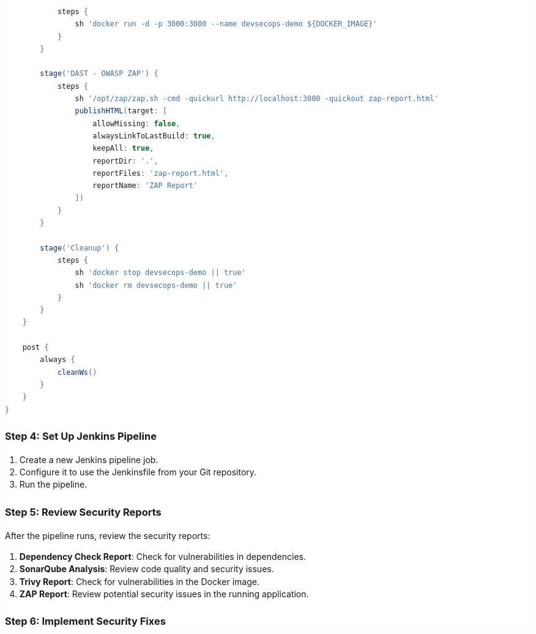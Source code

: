 ```groovy
            steps {
                sh 'docker run -d -p 3000:3000 --name devsecops-demo ${DOCKER_IMAGE}'
            }
        }
        
        stage('DAST - OWASP ZAP') {
            steps {
                sh '/opt/zap/zap.sh -cmd -quickurl http://localhost:3000 -quickout zap-report.html'
                publishHTML(target: [
                    allowMissing: false,
                    alwaysLinkToLastBuild: true,
                    keepAll: true,
                    reportDir: '.',
                    reportFiles: 'zap-report.html',
                    reportName: 'ZAP Report'
                ])
            }
        }
        
        stage('Cleanup') {
            steps {
                sh 'docker stop devsecops-demo || true'
                sh 'docker rm devsecops-demo || true'
            }
        }
    }
    
    post {
        always {
            cleanWs()
        }
    }
}
```

### Step 4: Set Up Jenkins Pipeline

1. Create a new Jenkins pipeline job.
2. Configure it to use the Jenkinsfile from your Git repository.
3. Run the pipeline.

### Step 5: Review Security Reports

After the pipeline runs, review the security reports:

1. **Dependency Check Report**: Check for vulnerabilities in dependencies.
2. **SonarQube Analysis**: Review code quality and security issues.
3. **Trivy Report**: Check for vulnerabilities in the Docker image.
4. **ZAP Report**: Review potential security issues in the running application.

### Step 6: Implement Security Fixes

